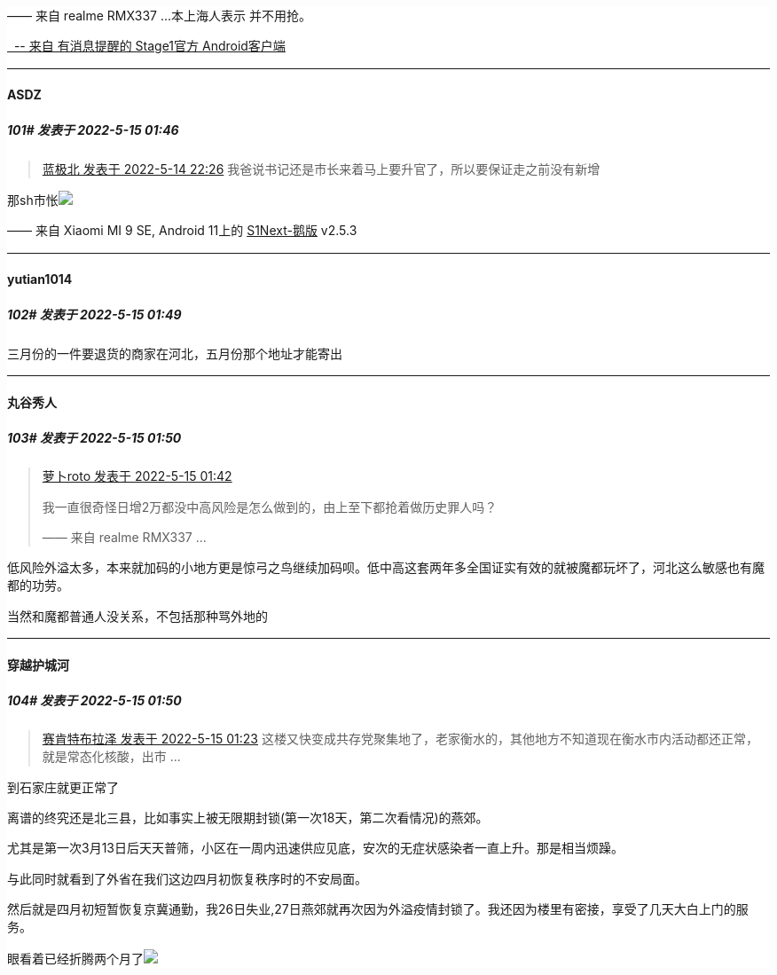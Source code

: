 —— 来自 realme RMX337 ...</blockquote>本上海人表示 并不用抢。

[  -- 来自 有消息提醒的 Stage1官方 Android客户端](https://www.coolapk.com/apk/140634)

*****

####  ASDZ  
##### 101#       发表于 2022-5-15 01:46

<blockquote><a href="httphttps://bbs.saraba1st.com/2b/forum.php?mod=redirect&amp;goto=findpost&amp;pid=55843196&amp;ptid=2069577" target="_blank">蓝极北 发表于 2022-5-14 22:26</a>
我爸说书记还是市长来着马上要升官了，所以要保证走之前没有新增</blockquote>
那sh市怅<img src="https://static.saraba1st.com/image/smiley/face2017/067.png" referrerpolicy="no-referrer">

—— 来自 Xiaomi MI 9 SE, Android 11上的 [S1Next-鹅版](https://github.com/ykrank/S1-Next/releases) v2.5.3

*****

####  yutian1014  
##### 102#       发表于 2022-5-15 01:49

三月份的一件要退货的商家在河北，五月份那个地址才能寄出

*****

####  丸谷秀人  
##### 103#       发表于 2022-5-15 01:50

<blockquote><a href="httphttps://bbs.saraba1st.com/2b/forum.php?mod=redirect&amp;goto=findpost&amp;pid=55845698&amp;ptid=2069577" target="_blank">萝卜roto 发表于 2022-5-15 01:42</a>

我一直很奇怪日增2万都没中高风险是怎么做到的，由上至下都抢着做历史罪人吗？

—— 来自 realme RMX337 ...</blockquote>
低风险外溢太多，本来就加码的小地方更是惊弓之鸟继续加码呗。低中高这套两年多全国证实有效的就被魔都玩坏了，河北这么敏感也有魔都的功劳。

当然和魔都普通人没关系，不包括那种骂外地的

*****

####  穿越护城河  
##### 104#       发表于 2022-5-15 01:50

<blockquote><a href="httphttps://bbs.saraba1st.com/2b/forum.php?mod=redirect&amp;goto=findpost&amp;pid=55845538&amp;ptid=2069577" target="_blank">赛肯特布拉泽 发表于 2022-5-15 01:23</a>
这楼又快变成共存党聚集地了，老家衡水的，其他地方不知道现在衡水市内活动都还正常，就是常态化核酸，出市 ...</blockquote>
到石家庄就更正常了

离谱的终究还是北三县，比如事实上被无限期封锁(第一次18天，第二次看情况)的燕郊。

尤其是第一次3月13日后天天普筛，小区在一周内迅速供应见底，安次的无症状感染者一直上升。那是相当烦躁。

与此同时就看到了外省在我们这边四月初恢复秩序时的不安局面。

然后就是四月初短暂恢复京冀通勤，我26日失业,27日燕郊就再次因为外溢疫情封锁了。我还因为楼里有密接，享受了几天大白上门的服务。

眼看着已经折腾两个月了<img src="https://static.saraba1st.com/image/smiley/face2017/002.png" referrerpolicy="no-referrer">
